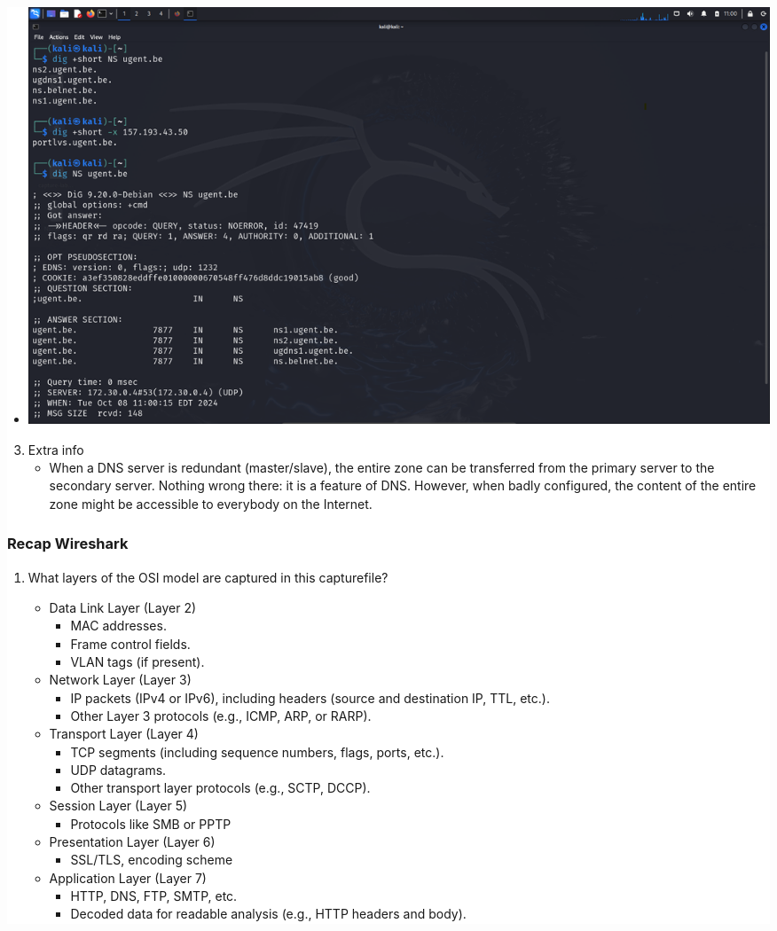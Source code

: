    - ![alt](IMG/dig.png)
3. Extra info
   - When a DNS server is redundant (master/slave), the entire zone can be transferred from the primary server to the secondary server. Nothing wrong there: it is a feature of DNS. However, when badly configured, the content of the entire zone might be accessible to everybody on the Internet.

### Recap Wireshark

1. What layers of the OSI model are captured in this capturefile?

   - Data Link Layer (Layer 2)
     - MAC addresses.
     - Frame control fields.
     - VLAN tags (if present).
   - Network Layer (Layer 3)
     - IP packets (IPv4 or IPv6), including headers (source and destination IP, TTL, etc.).
     - Other Layer 3 protocols (e.g., ICMP, ARP, or RARP).
   - Transport Layer (Layer 4)
     - TCP segments (including sequence numbers, flags, ports, etc.).
     - UDP datagrams.
     - Other transport layer protocols (e.g., SCTP, DCCP).
   - Session Layer (Layer 5)
     - Protocols like SMB or PPTP
   - Presentation Layer (Layer 6)
     - SSL/TLS, encoding scheme
   - Application Layer (Layer 7)
     - HTTP, DNS, FTP, SMTP, etc.
     - Decoded data for readable analysis (e.g., HTTP headers and body).
